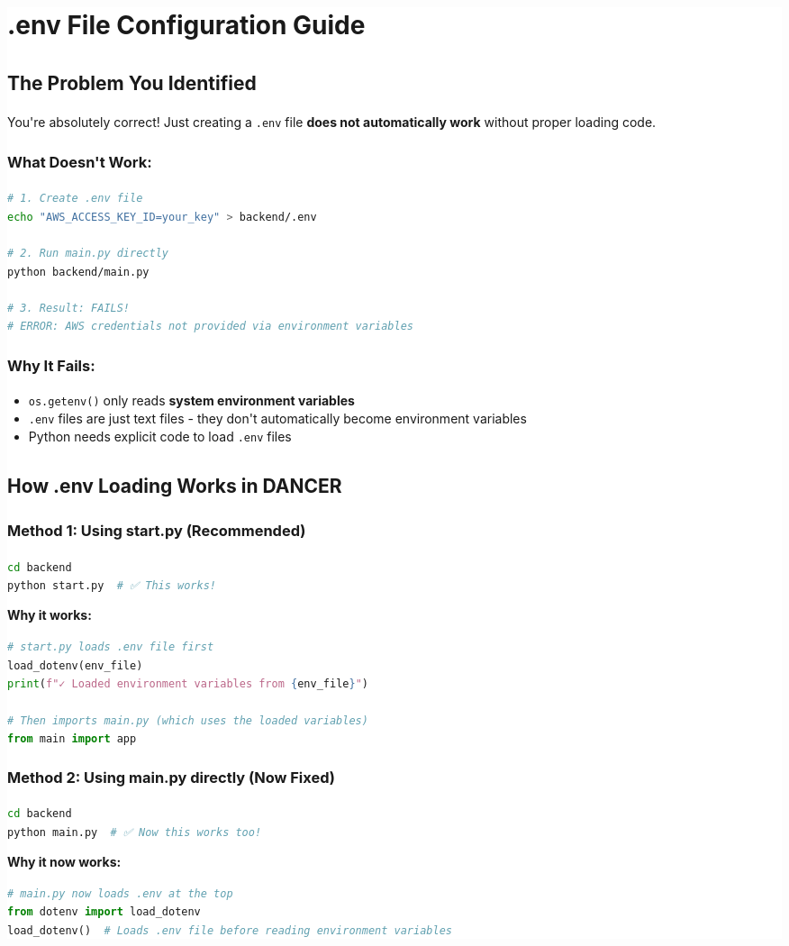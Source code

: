 # .env File Configuration Guide

## The Problem You Identified

You're absolutely correct! Just creating a `.env` file **does not automatically work** without proper loading code.

### What Doesn't Work:
```bash
# 1. Create .env file
echo "AWS_ACCESS_KEY_ID=your_key" > backend/.env

# 2. Run main.py directly
python backend/main.py

# 3. Result: FAILS!
# ERROR: AWS credentials not provided via environment variables
```

### Why It Fails:
- `os.getenv()` only reads **system environment variables**
- `.env` files are just text files - they don't automatically become environment variables
- Python needs explicit code to load `.env` files

## How .env Loading Works in DANCER

### Method 1: Using start.py (Recommended)
```bash
cd backend
python start.py  # ✅ This works!
```

**Why it works:**
```python
# start.py loads .env file first
load_dotenv(env_file)
print(f"✓ Loaded environment variables from {env_file}")

# Then imports main.py (which uses the loaded variables)
from main import app
```

### Method 2: Using main.py directly (Now Fixed)
```bash
cd backend
python main.py  # ✅ Now this works too!
```

**Why it now works:**
```python
# main.py now loads .env at the top
from dotenv import load_dotenv
load_dotenv()  # Loads .env file before reading environment variables
```
